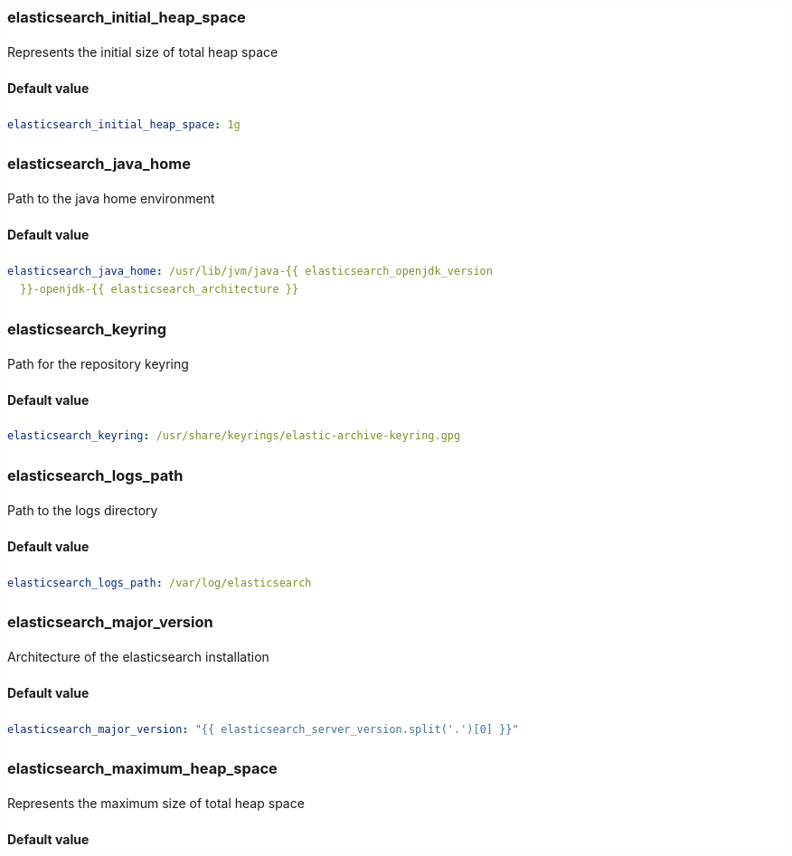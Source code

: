 ### elasticsearch_initial_heap_space

Represents the initial size of total heap space

#### Default value

```YAML
elasticsearch_initial_heap_space: 1g
```

### elasticsearch_java_home

Path to the java home environment

#### Default value

```YAML
elasticsearch_java_home: /usr/lib/jvm/java-{{ elasticsearch_openjdk_version 
  }}-openjdk-{{ elasticsearch_architecture }}
```

### elasticsearch_keyring

Path for the repository keyring

#### Default value

```YAML
elasticsearch_keyring: /usr/share/keyrings/elastic-archive-keyring.gpg
```

### elasticsearch_logs_path

Path to the logs directory

#### Default value

```YAML
elasticsearch_logs_path: /var/log/elasticsearch
```

### elasticsearch_major_version

Architecture of the elasticsearch installation

#### Default value

```YAML
elasticsearch_major_version: "{{ elasticsearch_server_version.split('.')[0] }}"
```

### elasticsearch_maximum_heap_space

Represents the maximum size of total heap space

#### Default value
